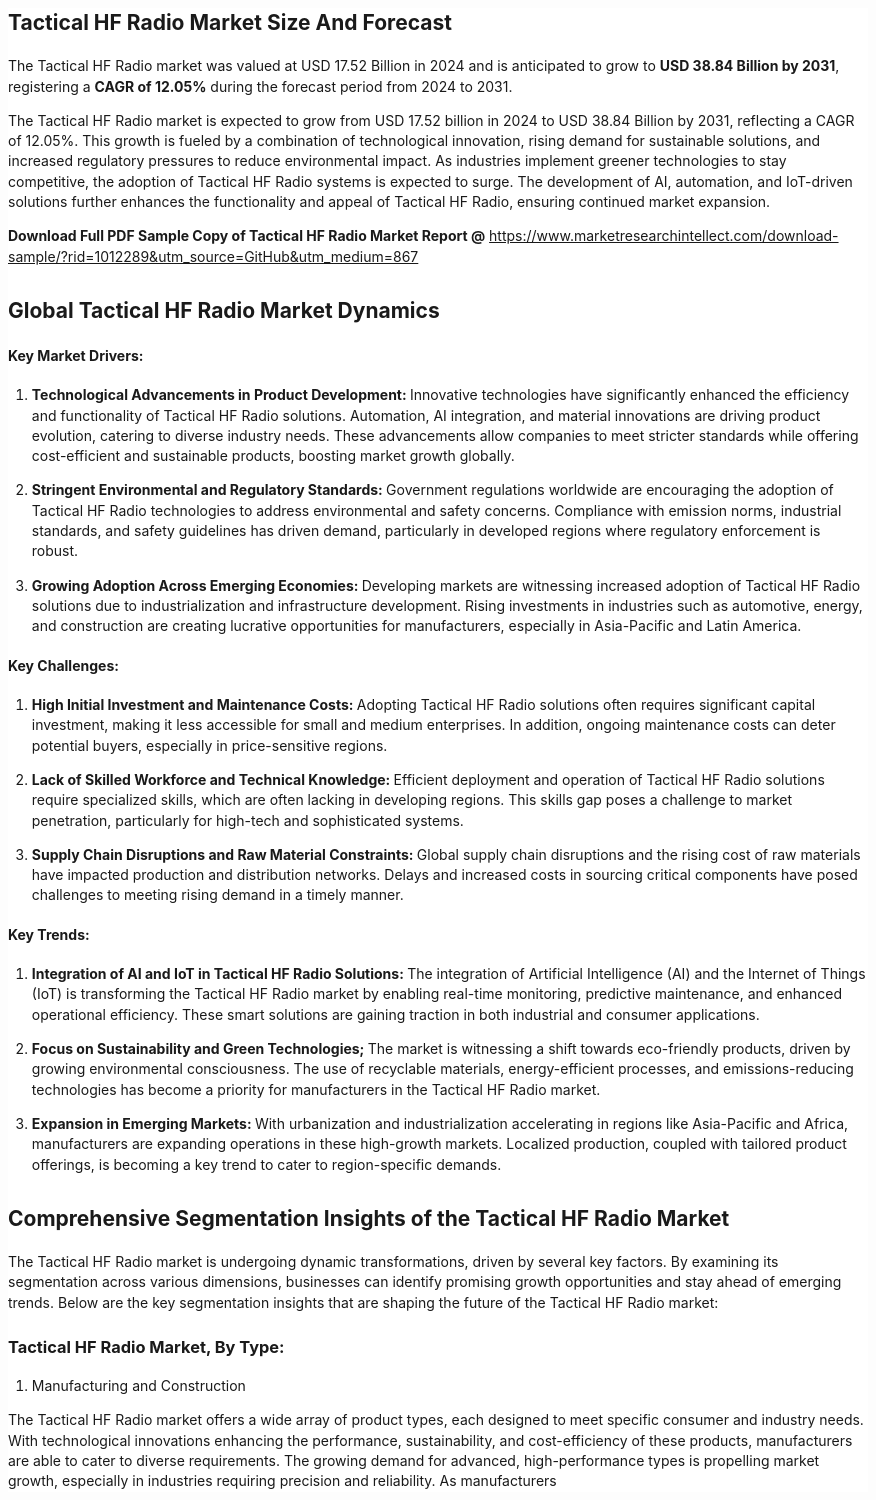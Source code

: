 <h2>Tactical HF Radio Market Size And Forecast</h2><p>The Tactical HF Radio market was valued at USD 17.52 Billion in 2024 and is anticipated to grow to <strong>USD 38.84 Billion by 2031</strong>, registering a <strong>CAGR of 12.05%</strong> during the forecast period from 2024 to 2031.</p><p>The Tactical HF Radio market is expected to grow from USD 17.52 billion in 2024 to USD 38.84 Billion by 2031, reflecting a CAGR of 12.05%. This growth is fueled by a combination of technological innovation, rising demand for sustainable solutions, and increased regulatory pressures to reduce environmental impact. As industries implement greener technologies to stay competitive, the adoption of Tactical HF Radio systems is expected to surge. The development of AI, automation, and IoT-driven solutions further enhances the functionality and appeal of Tactical HF Radio, ensuring continued market expansion.</p><p><strong>Download Full PDF Sample Copy of Tactical HF Radio Market Report @</strong>&nbsp;<a href="https://www.marketresearchintellect.com/download-sample/?rid=1012289&amp;utm_source=GitHub&amp;utm_medium=867">https://www.marketresearchintellect.com/download-sample/?rid=1012289&amp;utm_source=GitHub&amp;utm_medium=867</a></p><h2>Global Tactical HF Radio Market Dynamics</h2><h4><strong>Key Market Drivers:</strong></h4><ol><li><p><strong>Technological Advancements in Product Development:&nbsp;</strong>Innovative technologies have significantly enhanced the efficiency and functionality of Tactical HF Radio solutions. Automation, AI integration, and material innovations are driving product evolution, catering to diverse industry needs. These advancements allow companies to meet stricter standards while offering cost-efficient and sustainable products, boosting market growth globally.</p></li><li><p><strong>Stringent Environmental and Regulatory Standards:&nbsp;</strong>Government regulations worldwide are encouraging the adoption of Tactical HF Radio technologies to address environmental and safety concerns. Compliance with emission norms, industrial standards, and safety guidelines has driven demand, particularly in developed regions where regulatory enforcement is robust.</p></li><li><p><strong>Growing Adoption Across Emerging Economies:&nbsp;</strong>Developing markets are witnessing increased adoption of Tactical HF Radio solutions due to industrialization and infrastructure development. Rising investments in industries such as automotive, energy, and construction are creating lucrative opportunities for manufacturers, especially in Asia-Pacific and Latin America.</p></li></ol><h4><strong>Key Challenges:</strong></h4><ol><li><p><strong>High Initial Investment and Maintenance Costs:&nbsp;</strong>Adopting Tactical HF Radio solutions often requires significant capital investment, making it less accessible for small and medium enterprises. In addition, ongoing maintenance costs can deter potential buyers, especially in price-sensitive regions.</p></li><li><p><strong>Lack of Skilled Workforce and Technical Knowledge:&nbsp;</strong>Efficient deployment and operation of Tactical HF Radio solutions require specialized skills, which are often lacking in developing regions. This skills gap poses a challenge to market penetration, particularly for high-tech and sophisticated systems.</p></li><li><p><strong>Supply Chain Disruptions and Raw Material Constraints:&nbsp;</strong>Global supply chain disruptions and the rising cost of raw materials have impacted production and distribution networks. Delays and increased costs in sourcing critical components have posed challenges to meeting rising demand in a timely manner.</p></li></ol><h4><strong>Key Trends:</strong></h4><ol><li><p><strong>Integration of AI and IoT in Tactical HF Radio Solutions:&nbsp;</strong>The integration of Artificial Intelligence (AI) and the Internet of Things (IoT) is transforming the Tactical HF Radio market by enabling real-time monitoring, predictive maintenance, and enhanced operational efficiency. These smart solutions are gaining traction in both industrial and consumer applications.</p></li><li><p><strong>Focus on Sustainability and Green Technologies;&nbsp;</strong>The market is witnessing a shift towards eco-friendly products, driven by growing environmental consciousness. The use of recyclable materials, energy-efficient processes, and emissions-reducing technologies has become a priority for manufacturers in the Tactical HF Radio market.</p></li><li><p><strong>Expansion in Emerging Markets:&nbsp;</strong>With urbanization and industrialization accelerating in regions like Asia-Pacific and Africa, manufacturers are expanding operations in these high-growth markets. Localized production, coupled with tailored product offerings, is becoming a key trend to cater to region-specific demands.</p></li></ol><div class="article-main__content" data-test-id="publishing-text-block"><h2>Comprehensive Segmentation Insights of the Tactical HF Radio Market</h2><p>The Tactical HF Radio market is undergoing dynamic transformations, driven by several key factors. By examining its segmentation across various dimensions, businesses can identify promising growth opportunities and stay ahead of emerging trends. Below are the key segmentation insights that are shaping the future of the Tactical HF Radio market:</p><h3><strong>Tactical HF Radio Market, By Type:<br /></strong></h3><ol><li>Manufacturing and Construction</li></ol><p>The Tactical HF Radio market offers a wide array of product types, each designed to meet specific consumer and industry needs. With technological innovations enhancing the performance, sustainability, and cost-efficiency of these products, manufacturers are able to cater to diverse requirements. The growing demand for advanced, high-performance types is propelling market growth, especially in industries requiring precision and reliability. As manufacturers